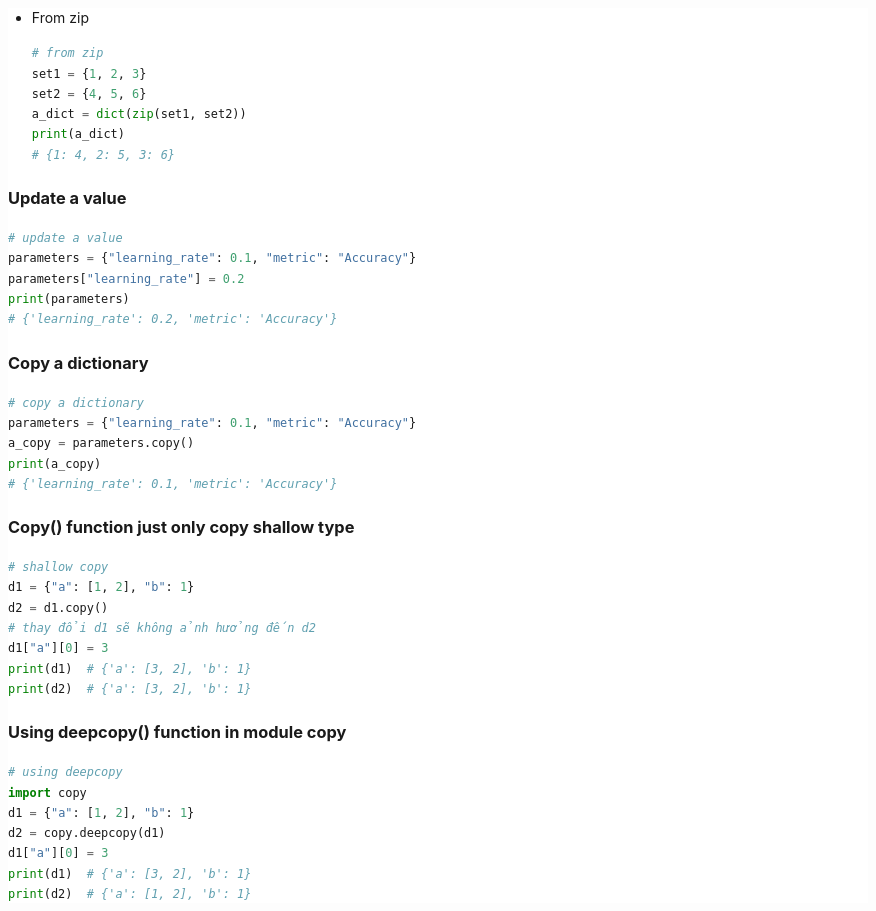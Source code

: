 
* From zip
    
    ```python
    # from zip
    set1 = {1, 2, 3}
    set2 = {4, 5, 6}
    a_dict = dict(zip(set1, set2))
    print(a_dict)
    # {1: 4, 2: 5, 3: 6}
    ```
    

### Update a value

```python
# update a value
parameters = {"learning_rate": 0.1, "metric": "Accuracy"}
parameters["learning_rate"] = 0.2
print(parameters)
# {'learning_rate': 0.2, 'metric': 'Accuracy'}
```

### Copy a dictionary

```python
# copy a dictionary
parameters = {"learning_rate": 0.1, "metric": "Accuracy"}
a_copy = parameters.copy()
print(a_copy)
# {'learning_rate': 0.1, 'metric': 'Accuracy'}
```

### Copy() function just only copy shallow type

```python
# shallow copy
d1 = {"a": [1, 2], "b": 1}
d2 = d1.copy()
# thay đổi d1 sẽ không ảnh hưởng đến d2
d1["a"][0] = 3
print(d1)  # {'a': [3, 2], 'b': 1}
print(d2)  # {'a': [3, 2], 'b': 1}
```

### Using deepcopy() function in module copy

```python
# using deepcopy
import copy
d1 = {"a": [1, 2], "b": 1}
d2 = copy.deepcopy(d1)
d1["a"][0] = 3
print(d1)  # {'a': [3, 2], 'b': 1}
print(d2)  # {'a': [1, 2], 'b': 1}
```
